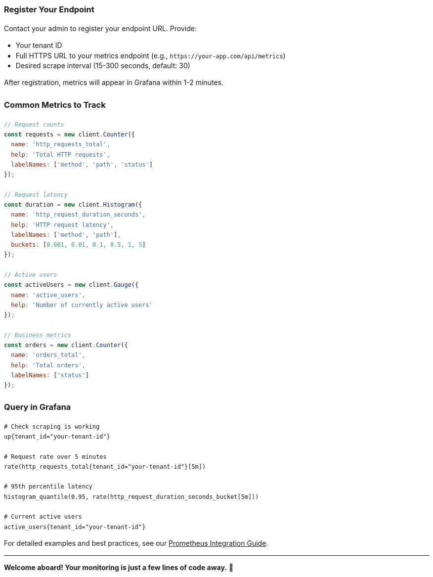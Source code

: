 ### Register Your Endpoint

Contact your admin to register your endpoint URL. Provide:
- Your tenant ID
- Full HTTPS URL to your metrics endpoint (e.g., `https://your-app.com/api/metrics`)
- Desired scrape interval (15-300 seconds, default: 30)

After registration, metrics will appear in Grafana within 1-2 minutes.

### Common Metrics to Track

```javascript
// Request counts
const requests = new client.Counter({
  name: 'http_requests_total',
  help: 'Total HTTP requests',
  labelNames: ['method', 'path', 'status']
});

// Request latency
const duration = new client.Histogram({
  name: 'http_request_duration_seconds',
  help: 'HTTP request latency',
  labelNames: ['method', 'path'],
  buckets: [0.001, 0.01, 0.1, 0.5, 1, 5]
});

// Active users
const activeUsers = new client.Gauge({
  name: 'active_users',
  help: 'Number of currently active users'
});

// Business metrics
const orders = new client.Counter({
  name: 'orders_total',
  help: 'Total orders',
  labelNames: ['status']
});
```

### Query in Grafana

```promql
# Check scraping is working
up{tenant_id="your-tenant-id"}

# Request rate over 5 minutes
rate(http_requests_total{tenant_id="your-tenant-id"}[5m])

# 95th percentile latency
histogram_quantile(0.95, rate(http_request_duration_seconds_bucket[5m]))

# Current active users
active_users{tenant_id="your-tenant-id"}
```

For detailed examples and best practices, see our [Prometheus Integration Guide](PROMETHEUS_INTEGRATION.md).

---

**Welcome aboard! Your monitoring is just a few lines of code away.** 🚀

